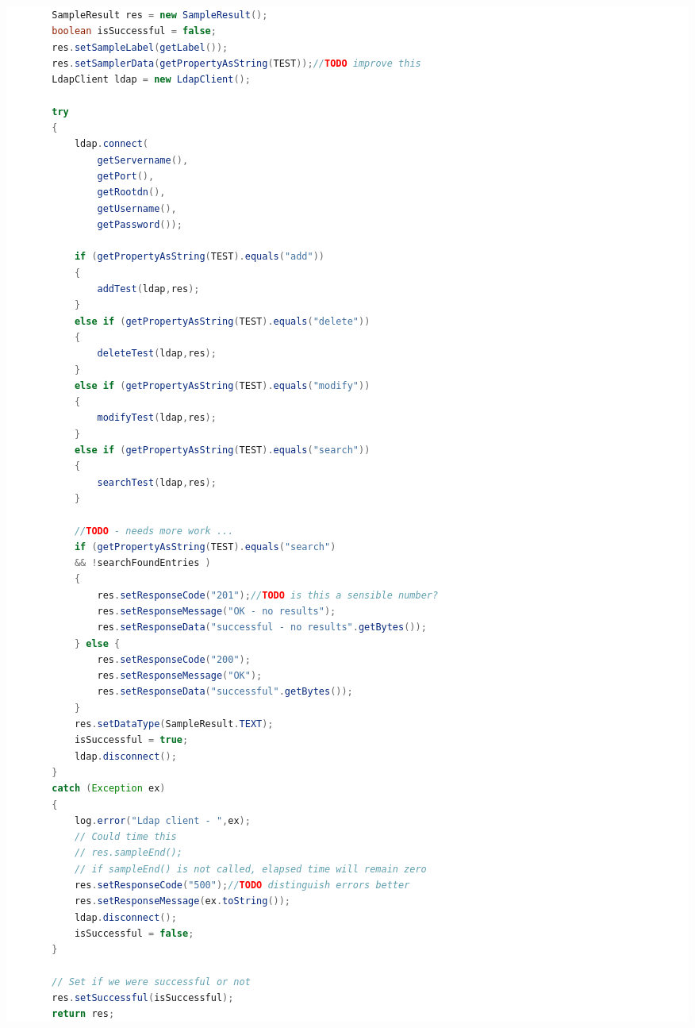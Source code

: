 ```java
        SampleResult res = new SampleResult();
        boolean isSuccessful = false;
        res.setSampleLabel(getLabel());
		res.setSamplerData(getPropertyAsString(TEST));//TODO improve this
        LdapClient ldap = new LdapClient();

        try
        {
            ldap.connect(
                getServername(),
                getPort(),
                getRootdn(),
                getUsername(),
                getPassword());

            if (getPropertyAsString(TEST).equals("add"))
            {
                addTest(ldap,res);
            }
            else if (getPropertyAsString(TEST).equals("delete"))
            {
                deleteTest(ldap,res);
            }
            else if (getPropertyAsString(TEST).equals("modify"))
            {
                modifyTest(ldap,res);
            }
            else if (getPropertyAsString(TEST).equals("search"))
            {
                searchTest(ldap,res);
            }

            //TODO - needs more work ...
			if (getPropertyAsString(TEST).equals("search")
			&& !searchFoundEntries )
			{
				res.setResponseCode("201");//TODO is this a sensible number?
				res.setResponseMessage("OK - no results");
				res.setResponseData("successful - no results".getBytes());
			} else {
				res.setResponseCode("200");
				res.setResponseMessage("OK");
				res.setResponseData("successful".getBytes());
			}
			res.setDataType(SampleResult.TEXT);
            isSuccessful = true;
            ldap.disconnect();
        }
        catch (Exception ex)
        {
			log.error("Ldap client - ",ex);
			// Could time this
			// res.sampleEnd();
			// if sampleEnd() is not called, elapsed time will remain zero
			res.setResponseCode("500");//TODO distinguish errors better
            res.setResponseMessage(ex.toString());
            ldap.disconnect();
            isSuccessful = false;
        }

        // Set if we were successful or not
        res.setSuccessful(isSuccessful);
        return res;
```